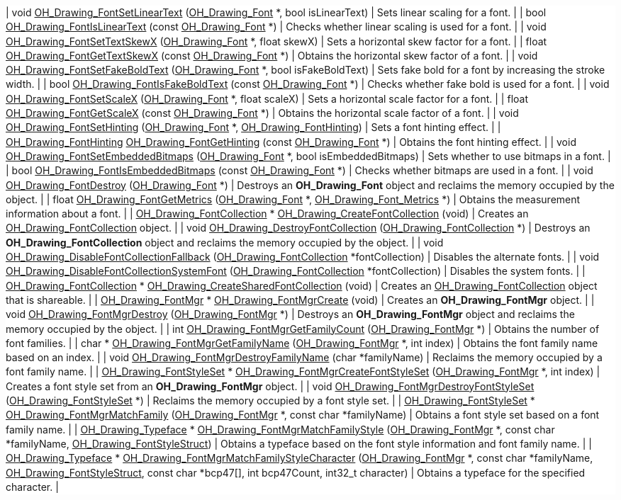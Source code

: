 | void [OH_Drawing_FontSetLinearText](#oh_drawing_fontsetlineartext) ([OH_Drawing_Font](#oh_drawing_font) \*, bool isLinearText) | Sets linear scaling for a font. |
| bool [OH_Drawing_FontIsLinearText](#oh_drawing_fontislineartext) (const [OH_Drawing_Font](#oh_drawing_font) \*) | Checks whether linear scaling is used for a font. |
| void [OH_Drawing_FontSetTextSkewX](#oh_drawing_fontsettextskewx) ([OH_Drawing_Font](#oh_drawing_font) \*, float skewX) | Sets a horizontal skew factor for a font. |
| float [OH_Drawing_FontGetTextSkewX](#oh_drawing_fontgettextskewx) (const [OH_Drawing_Font](#oh_drawing_font) \*) | Obtains the horizontal skew factor of a font. |
| void [OH_Drawing_FontSetFakeBoldText](#oh_drawing_fontsetfakeboldtext) ([OH_Drawing_Font](#oh_drawing_font) \*, bool isFakeBoldText) | Sets fake bold for a font by increasing the stroke width. |
| bool [OH_Drawing_FontIsFakeBoldText](#oh_drawing_fontisfakeboldtext) (const [OH_Drawing_Font](#oh_drawing_font) \*) | Checks whether fake bold is used for a font. |
| void [OH_Drawing_FontSetScaleX](#oh_drawing_fontsetscalex) ([OH_Drawing_Font](#oh_drawing_font) \*, float scaleX) | Sets a horizontal scale factor for a font. |
| float [OH_Drawing_FontGetScaleX](#oh_drawing_fontgetscalex) (const [OH_Drawing_Font](#oh_drawing_font) \*) | Obtains the horizontal scale factor of a font. |
| void [OH_Drawing_FontSetHinting](#oh_drawing_fontsethinting) ([OH_Drawing_Font](#oh_drawing_font) \*, [OH_Drawing_FontHinting](#oh_drawing_fonthinting)) | Sets a font hinting effect. |
| [OH_Drawing_FontHinting](#oh_drawing_fonthinting) [OH_Drawing_FontGetHinting](#oh_drawing_fontgethinting) (const [OH_Drawing_Font](#oh_drawing_font) \*) | Obtains the font hinting effect. |
| void [OH_Drawing_FontSetEmbeddedBitmaps](#oh_drawing_fontsetembeddedbitmaps) ([OH_Drawing_Font](#oh_drawing_font) \*, bool isEmbeddedBitmaps) | Sets whether to use bitmaps in a font. |
| bool [OH_Drawing_FontIsEmbeddedBitmaps](#oh_drawing_fontisembeddedbitmaps) (const [OH_Drawing_Font](#oh_drawing_font) \*) | Checks whether bitmaps are used in a font. |
| void [OH_Drawing_FontDestroy](#oh_drawing_fontdestroy) ([OH_Drawing_Font](#oh_drawing_font) \*) | Destroys an **OH_Drawing_Font** object and reclaims the memory occupied by the object. |
| float [OH_Drawing_FontGetMetrics](#oh_drawing_fontgetmetrics) ([OH_Drawing_Font](#oh_drawing_font) \*, [OH_Drawing_Font_Metrics](_o_h___drawing___font___metrics.md) \*) | Obtains the measurement information about a font. |
| [OH_Drawing_FontCollection](#oh_drawing_fontcollection) \* [OH_Drawing_CreateFontCollection](#oh_drawing_createfontcollection) (void) | Creates an [OH_Drawing_FontCollection](#oh_drawing_fontcollection) object. |
| void [OH_Drawing_DestroyFontCollection](#oh_drawing_destroyfontcollection) ([OH_Drawing_FontCollection](#oh_drawing_fontcollection) \*) | Destroys an **OH_Drawing_FontCollection** object and reclaims the memory occupied by the object. |
| void [OH_Drawing_DisableFontCollectionFallback](#oh_drawing_disablefontcollectionfallback) ([OH_Drawing_FontCollection](#oh_drawing_fontcollection) \*fontCollection) | Disables the alternate fonts. |
| void [OH_Drawing_DisableFontCollectionSystemFont](#oh_drawing_disablefontcollectionsystemfont) ([OH_Drawing_FontCollection](#oh_drawing_fontcollection) \*fontCollection) | Disables the system fonts. |
| [OH_Drawing_FontCollection](#oh_drawing_fontcollection) \* [OH_Drawing_CreateSharedFontCollection](#oh_drawing_createsharedfontcollection) (void) | Creates an [OH_Drawing_FontCollection](#oh_drawing_fontcollection) object that is shareable. |
| [OH_Drawing_FontMgr](#oh_drawing_fontmgr) \* [OH_Drawing_FontMgrCreate](#oh_drawing_fontmgrcreate) (void) | Creates an **OH_Drawing_FontMgr** object. |
| void [OH_Drawing_FontMgrDestroy](#oh_drawing_fontmgrdestroy) ([OH_Drawing_FontMgr](#oh_drawing_fontmgr) \*) | Destroys an **OH_Drawing_FontMgr** object and reclaims the memory occupied by the object. |
| int [OH_Drawing_FontMgrGetFamilyCount](#oh_drawing_fontmgrgetfamilycount) ([OH_Drawing_FontMgr](#oh_drawing_fontmgr) \*) | Obtains the number of font families. |
| char \* [OH_Drawing_FontMgrGetFamilyName](#oh_drawing_fontmgrgetfamilyname) ([OH_Drawing_FontMgr](#oh_drawing_fontmgr) \*, int index) | Obtains the font family name based on an index. |
| void [OH_Drawing_FontMgrDestroyFamilyName](#oh_drawing_fontmgrdestroyfamilyname) (char \*familyName) | Reclaims the memory occupied by a font family name. |
| [OH_Drawing_FontStyleSet](#oh_drawing_fontstyleset) \* [OH_Drawing_FontMgrCreateFontStyleSet](#oh_drawing_fontmgrcreatefontstyleset) ([OH_Drawing_FontMgr](#oh_drawing_fontmgr) \*, int index) | Creates a font style set from an **OH_Drawing_FontMgr** object. |
| void [OH_Drawing_FontMgrDestroyFontStyleSet](#oh_drawing_fontmgrdestroyfontstyleset) ([OH_Drawing_FontStyleSet](#oh_drawing_fontstyleset) \*) | Reclaims the memory occupied by a font style set. |
| [OH_Drawing_FontStyleSet](#oh_drawing_fontstyleset) \* [OH_Drawing_FontMgrMatchFamily](#oh_drawing_fontmgrmatchfamily) ([OH_Drawing_FontMgr](#oh_drawing_fontmgr) \*, const char \*familyName) | Obtains a font style set based on a font family name. |
| [OH_Drawing_Typeface](#oh_drawing_typeface) \* [OH_Drawing_FontMgrMatchFamilyStyle](#oh_drawing_fontmgrmatchfamilystyle) ([OH_Drawing_FontMgr](#oh_drawing_fontmgr) \*, const char \*familyName, [OH_Drawing_FontStyleStruct](_o_h___drawing___font_style_struct.md)) | Obtains a typeface based on the font style information and font family name. |
| [OH_Drawing_Typeface](#oh_drawing_typeface) \* [OH_Drawing_FontMgrMatchFamilyStyleCharacter](#oh_drawing_fontmgrmatchfamilystylecharacter) ([OH_Drawing_FontMgr](#oh_drawing_fontmgr) \*, const char \*familyName, [OH_Drawing_FontStyleStruct](_o_h___drawing___font_style_struct.md), const char \*bcp47[], int bcp47Count, int32_t character) | Obtains a typeface for the specified character. |